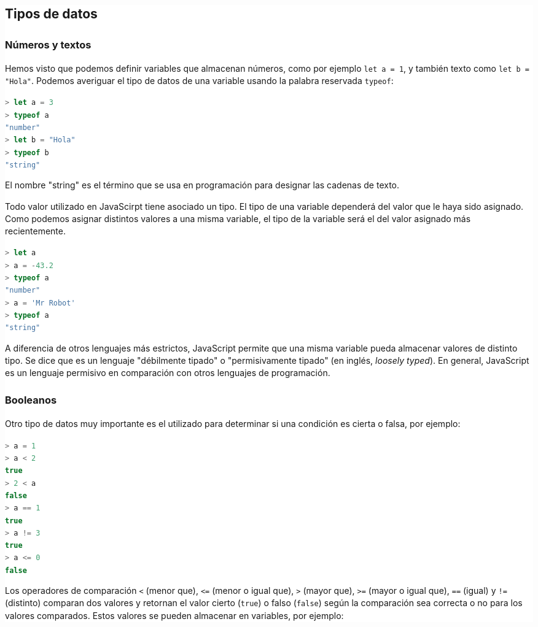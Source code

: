## Tipos de datos
### Números y textos
Hemos visto que podemos definir variables que almacenan números, como por ejemplo `let a = 1`, y también texto como `let b = "Hola"`. Podemos averiguar el tipo de datos de una variable usando la palabra reservada `typeof`:

```javascript
> let a = 3
> typeof a
"number"
> let b = "Hola"
> typeof b
"string"
```

El nombre "string" es el término que se usa en programación para designar las cadenas de texto.

Todo valor utilizado en JavaScirpt tiene asociado un tipo. El tipo de una variable dependerá del valor que le haya sido asignado. Como podemos asignar distintos valores a una misma variable, el tipo de la variable será el del valor asignado más recientemente.

```javascript
> let a
> a = -43.2
> typeof a
"number"
> a = 'Mr Robot'
> typeof a
"string"
```

A diferencia de otros lenguajes más estrictos, JavaScript permite que una misma variable pueda almacenar valores de distinto tipo. Se dice que es un lenguaje "débilmente tipado" o "permisivamente tipado" (en inglés, _loosely typed_). En general, JavaScript es un lenguaje permisivo en comparación con otros lenguajes de programación.

### Booleanos
Otro tipo de datos muy importante es el utilizado para determinar si una condición es cierta o falsa, por ejemplo:

```javascript
> a = 1
> a < 2
true
> 2 < a
false
> a == 1
true
> a != 3
true
> a <= 0
false
```
Los operadores de comparación `<` (menor que), `<=` (menor o igual que), `>` (mayor que), `>=` (mayor o igual que), `==` (igual) y `!=` (distinto) comparan dos valores y retornan el valor cierto (`true`) o falso (`false`) según la comparación sea correcta o no para los valores comparados. Estos valores se pueden almacenar en variables, por ejemplo:
